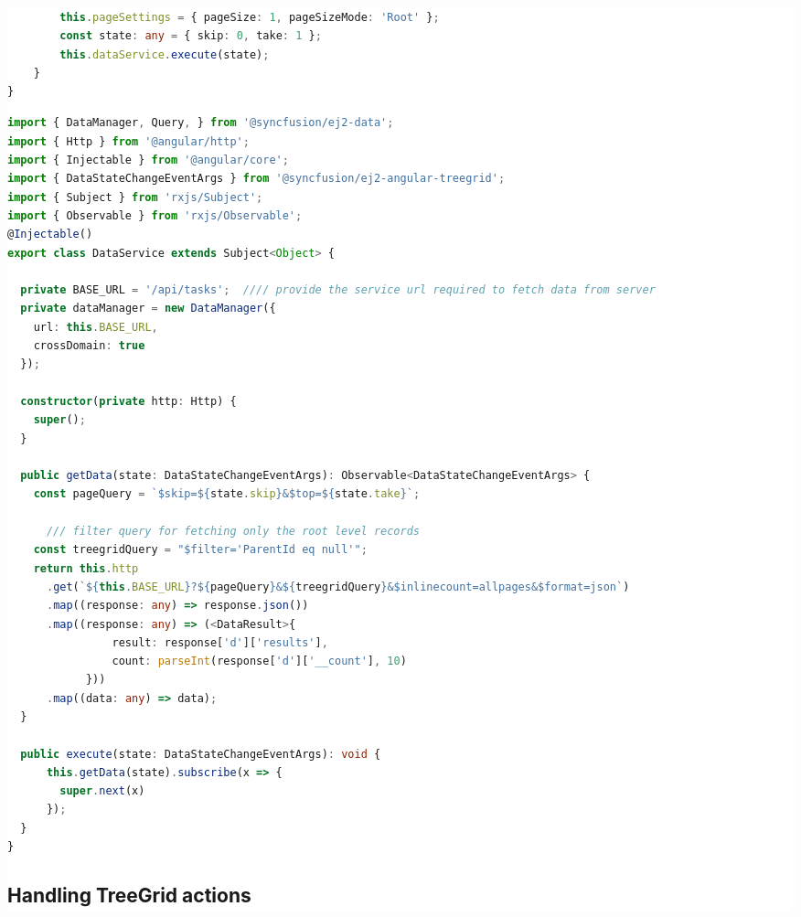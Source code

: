 ```ts
        this.pageSettings = { pageSize: 1, pageSizeMode: 'Root' };
        const state: any = { skip: 0, take: 1 };
        this.dataService.execute(state);
    }
}
```

```ts
import { DataManager, Query, } from '@syncfusion/ej2-data';
import { Http } from '@angular/http';
import { Injectable } from '@angular/core';
import { DataStateChangeEventArgs } from '@syncfusion/ej2-angular-treegrid';
import { Subject } from 'rxjs/Subject';
import { Observable } from 'rxjs/Observable';
@Injectable()
export class DataService extends Subject<Object> {

  private BASE_URL = '/api/tasks';  //// provide the service url required to fetch data from server
  private dataManager = new DataManager({
    url: this.BASE_URL,
    crossDomain: true
  });

  constructor(private http: Http) {
    super();
  }

  public getData(state: DataStateChangeEventArgs): Observable<DataStateChangeEventArgs> {
    const pageQuery = `$skip=${state.skip}&$top=${state.take}`;

      /// filter query for fetching only the root level records
    const treegridQuery = "$filter='ParentId eq null'";
    return this.http
      .get(`${this.BASE_URL}?${pageQuery}&${treegridQuery}&$inlinecount=allpages&$format=json`)
      .map((response: any) => response.json())
      .map((response: any) => (<DataResult>{
                result: response['d']['results'],
                count: parseInt(response['d']['__count'], 10)
            }))
      .map((data: any) => data);
  }

  public execute(state: DataStateChangeEventArgs): void {
      this.getData(state).subscribe(x => {
        super.next(x)
      });
  }
}
```

## Handling TreeGrid actions
